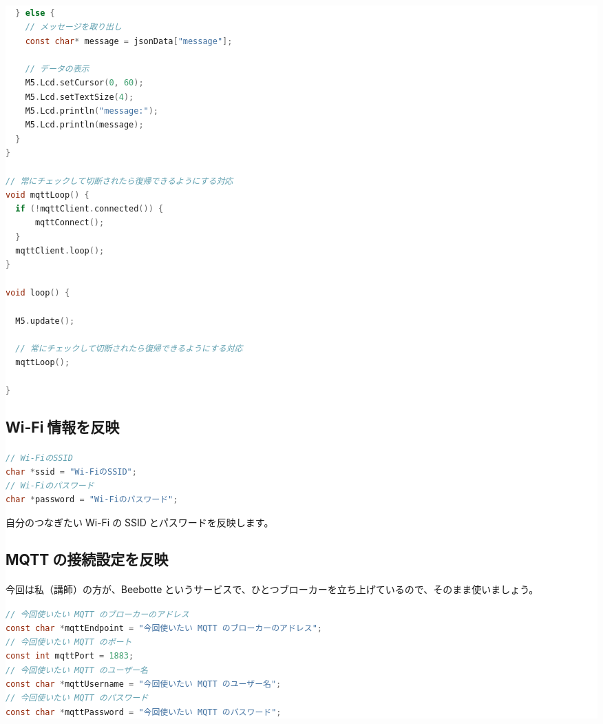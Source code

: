 ```c
  } else {
    // メッセージを取り出し
    const char* message = jsonData["message"];
    
    // データの表示
    M5.Lcd.setCursor(0, 60);
    M5.Lcd.setTextSize(4);
    M5.Lcd.println("message:");
    M5.Lcd.println(message);
  }
}

// 常にチェックして切断されたら復帰できるようにする対応
void mqttLoop() {
  if (!mqttClient.connected()) {
      mqttConnect();
  }
  mqttClient.loop();
}
 
void loop() {

  M5.update();

  // 常にチェックして切断されたら復帰できるようにする対応
  mqttLoop();

}
```

## Wi-Fi 情報を反映

```c
// Wi-FiのSSID
char *ssid = "Wi-FiのSSID";
// Wi-Fiのパスワード
char *password = "Wi-Fiのパスワード";
```

自分のつなぎたい Wi-Fi の SSID とパスワードを反映します。

## MQTT の接続設定を反映

今回は私（講師）の方が、Beebotte というサービスで、ひとつブローカーを立ち上げているので、そのまま使いましょう。

```c
// 今回使いたい MQTT のブローカーのアドレス
const char *mqttEndpoint = "今回使いたい MQTT のブローカーのアドレス";
// 今回使いたい MQTT のポート
const int mqttPort = 1883;
// 今回使いたい MQTT のユーザー名
const char *mqttUsername = "今回使いたい MQTT のユーザー名";
// 今回使いたい MQTT のパスワード
const char *mqttPassword = "今回使いたい MQTT のパスワード";
```
